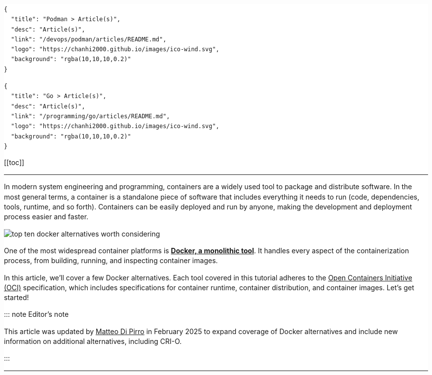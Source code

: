 ```component VPCard
{
  "title": "Podman > Article(s)",
  "desc": "Article(s)",
  "link": "/devops/podman/articles/README.md",
  "logo": "https://chanhi2000.github.io/images/ico-wind.svg",
  "background": "rgba(10,10,10,0.2)"
}
```

```component VPCard
{
  "title": "Go > Article(s)",
  "desc": "Article(s)",
  "link": "/programming/go/articles/README.md",
  "logo": "https://chanhi2000.github.io/images/ico-wind.svg",
  "background": "rgba(10,10,10,0.2)"
}
```

[[toc]]

---

<SiteInfo
  name="The 10 best Docker alternatives to consider"
  desc="Discover several Docker alternatives for building, running, and distributing container images, including Podman, Buildah, and more."
  url="https://blog.logrocket.com/docker-alternatives"
  logo="/assets/image/blog.logrocket.com/favicon.png"
  preview="https://blog.logrocket.com/wp-content/uploads/2022/10/DockerAlternatives_FeaturedImage.png"/>

In modern system engineering and programming, containers are a widely used tool to package and distribute software. In the most general terms, a container is a standalone piece of software that includes everything it needs to run (code, dependencies, tools, runtime, and so forth). Containers can be easily deployed and run by anyone, making the development and deployment process easier and faster.

![top ten docker alternatives worth considering](https://blog.logrocket.com/wp-content/uploads/2022/10/DockerAlternatives_FeaturedImage.png)

One of the most widespread container platforms is [**Docker, a monolithic tool**](/blog.logrocket.com/dockerizing-a-django-app.md). It handles every aspect of the containerization process, from building, running, and inspecting container images.

In this article, we’ll cover a few Docker alternatives. Each tool covered in this tutorial adheres to the [<VPIcon icon="fas fa-globe"/>Open Containers Initiative (OCI)](https://opencontainers.org/) specification, which includes specifications for container runtime, container distribution, and container images. Let’s get started!

::: note Editor’s note

This article was updated by [<VPIcon icon="fas fa-globe"/>Matteo Di Pirro](https://blog.logrocket.com/author/matteodipirro/) in February 2025 to expand coverage of Docker alternatives and include new information on additional alternatives, including CRI-O.

:::

---